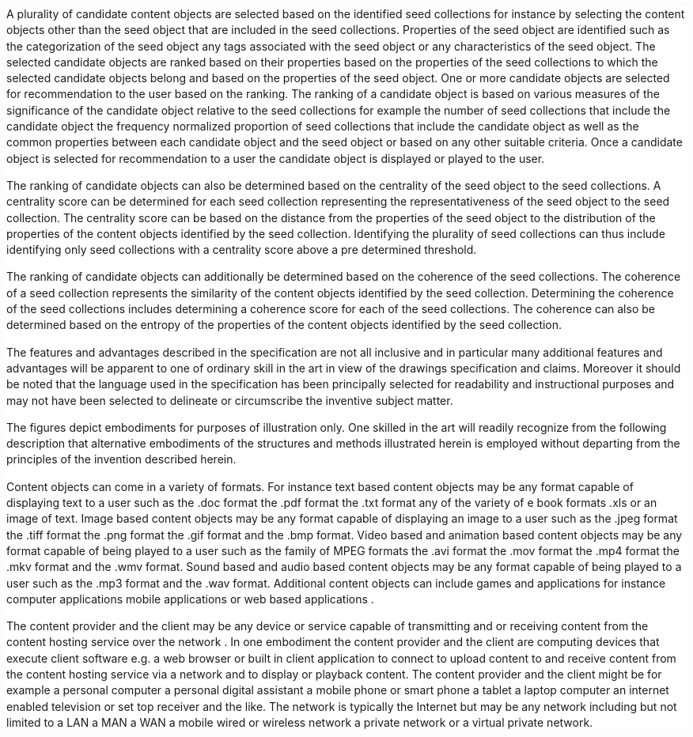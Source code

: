 A plurality of candidate content objects are selected based on the identified seed collections for instance by selecting the content objects other than the seed object that are included in the seed collections. Properties of the seed object are identified such as the categorization of the seed object any tags associated with the seed object or any characteristics of the seed object. The selected candidate objects are ranked based on their properties based on the properties of the seed collections to which the selected candidate objects belong and based on the properties of the seed object. One or more candidate objects are selected for recommendation to the user based on the ranking. The ranking of a candidate object is based on various measures of the significance of the candidate object relative to the seed collections for example the number of seed collections that include the candidate object the frequency normalized proportion of seed collections that include the candidate object as well as the common properties between each candidate object and the seed object or based on any other suitable criteria. Once a candidate object is selected for recommendation to a user the candidate object is displayed or played to the user.

The ranking of candidate objects can also be determined based on the centrality of the seed object to the seed collections. A centrality score can be determined for each seed collection representing the representativeness of the seed object to the seed collection. The centrality score can be based on the distance from the properties of the seed object to the distribution of the properties of the content objects identified by the seed collection. Identifying the plurality of seed collections can thus include identifying only seed collections with a centrality score above a pre determined threshold.

The ranking of candidate objects can additionally be determined based on the coherence of the seed collections. The coherence of a seed collection represents the similarity of the content objects identified by the seed collection. Determining the coherence of the seed collections includes determining a coherence score for each of the seed collections. The coherence can also be determined based on the entropy of the properties of the content objects identified by the seed collection.

The features and advantages described in the specification are not all inclusive and in particular many additional features and advantages will be apparent to one of ordinary skill in the art in view of the drawings specification and claims. Moreover it should be noted that the language used in the specification has been principally selected for readability and instructional purposes and may not have been selected to delineate or circumscribe the inventive subject matter.

The figures depict embodiments for purposes of illustration only. One skilled in the art will readily recognize from the following description that alternative embodiments of the structures and methods illustrated herein is employed without departing from the principles of the invention described herein.

Content objects can come in a variety of formats. For instance text based content objects may be any format capable of displaying text to a user such as the .doc format the .pdf format the .txt format any of the variety of e book formats .xls or an image of text. Image based content objects may be any format capable of displaying an image to a user such as the .jpeg format the .tiff format the .png format the .gif format and the .bmp format. Video based and animation based content objects may be any format capable of being played to a user such as the family of MPEG formats the .avi format the .mov format the .mp4 format the .mkv format and the .wmv format. Sound based and audio based content objects may be any format capable of being played to a user such as the .mp3 format and the .wav format. Additional content objects can include games and applications for instance computer applications mobile applications or web based applications .

The content provider and the client may be any device or service capable of transmitting and or receiving content from the content hosting service over the network . In one embodiment the content provider and the client are computing devices that execute client software e.g. a web browser or built in client application to connect to upload content to and receive content from the content hosting service via a network and to display or playback content. The content provider and the client might be for example a personal computer a personal digital assistant a mobile phone or smart phone a tablet a laptop computer an internet enabled television or set top receiver and the like. The network is typically the Internet but may be any network including but not limited to a LAN a MAN a WAN a mobile wired or wireless network a private network or a virtual private network.
